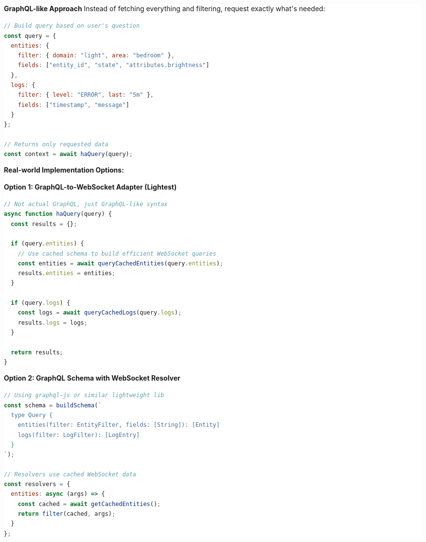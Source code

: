 **GraphQL-like Approach**
Instead of fetching everything and filtering, request exactly what's needed:

```javascript
// Build query based on user's question
const query = {
  entities: {
    filter: { domain: "light", area: "bedroom" },
    fields: ["entity_id", "state", "attributes.brightness"]
  },
  logs: {
    filter: { level: "ERROR", last: "5m" },
    fields: ["timestamp", "message"]
  }
};

// Returns only requested data
const context = await haQuery(query);
```

**Real-world Implementation Options:**

**Option 1: GraphQL-to-WebSocket Adapter (Lightest)**
```javascript
// Not actual GraphQL, just GraphQL-like syntax
async function haQuery(query) {
  const results = {};
  
  if (query.entities) {
    // Use cached schema to build efficient WebSocket queries
    const entities = await queryCachedEntities(query.entities);
    results.entities = entities;
  }
  
  if (query.logs) {
    const logs = await queryCachedLogs(query.logs);
    results.logs = logs;
  }
  
  return results;
}
```

**Option 2: GraphQL Schema with WebSocket Resolver**
```javascript
// Using graphql-js or similar lightweight lib
const schema = buildSchema(`
  type Query {
    entities(filter: EntityFilter, fields: [String]): [Entity]
    logs(filter: LogFilter): [LogEntry]
  }
`);

// Resolvers use cached WebSocket data
const resolvers = {
  entities: async (args) => {
    const cached = await getCachedEntities();
    return filter(cached, args);
  }
};
```

